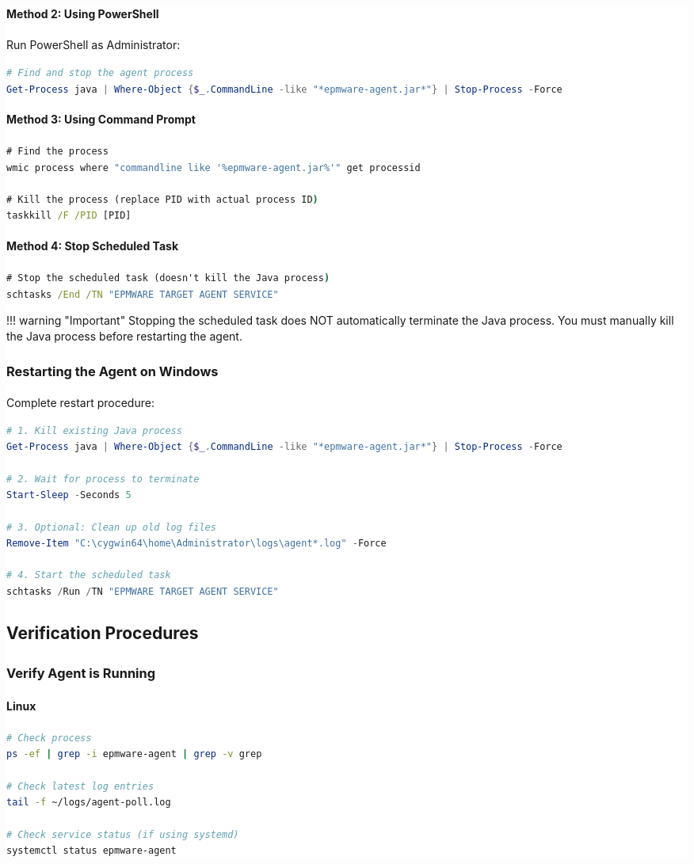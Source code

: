 #### Method 2: Using PowerShell

Run PowerShell as Administrator:

```powershell
# Find and stop the agent process
Get-Process java | Where-Object {$_.CommandLine -like "*epmware-agent.jar*"} | Stop-Process -Force
```

#### Method 3: Using Command Prompt

```cmd
# Find the process
wmic process where "commandline like '%epmware-agent.jar%'" get processid

# Kill the process (replace PID with actual process ID)
taskkill /F /PID [PID]
```

#### Method 4: Stop Scheduled Task

```cmd
# Stop the scheduled task (doesn't kill the Java process)
schtasks /End /TN "EPMWARE TARGET AGENT SERVICE"
```

!!! warning "Important"
    Stopping the scheduled task does NOT automatically terminate the Java process. You must manually kill the Java process before restarting the agent.

### Restarting the Agent on Windows

Complete restart procedure:

```powershell
# 1. Kill existing Java process
Get-Process java | Where-Object {$_.CommandLine -like "*epmware-agent.jar*"} | Stop-Process -Force

# 2. Wait for process to terminate
Start-Sleep -Seconds 5

# 3. Optional: Clean up old log files
Remove-Item "C:\cygwin64\home\Administrator\logs\agent*.log" -Force

# 4. Start the scheduled task
schtasks /Run /TN "EPMWARE TARGET AGENT SERVICE"
```

## Verification Procedures

### Verify Agent is Running

#### Linux

```bash
# Check process
ps -ef | grep -i epmware-agent | grep -v grep

# Check latest log entries
tail -f ~/logs/agent-poll.log

# Check service status (if using systemd)
systemctl status epmware-agent
```
